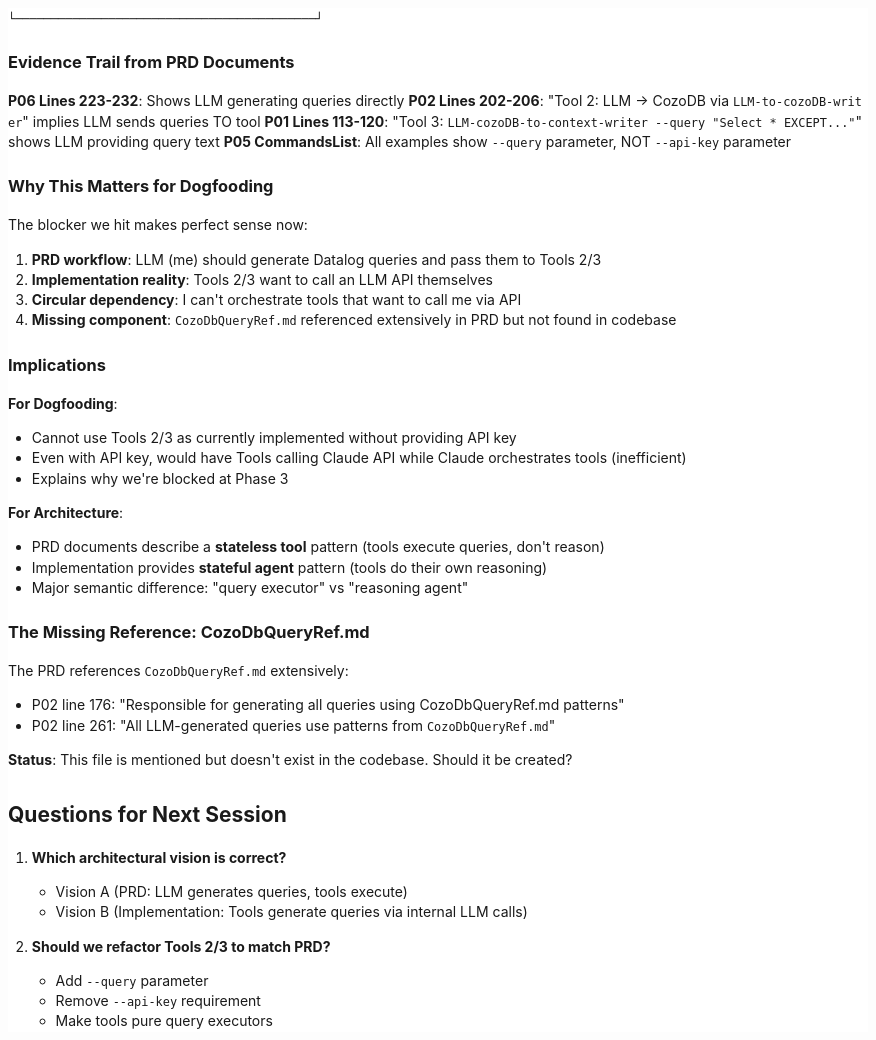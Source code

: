 ```
└──────────────────────────────────────────┘
```

### Evidence Trail from PRD Documents

**P06 Lines 223-232**: Shows LLM generating queries directly
**P02 Lines 202-206**: "Tool 2: LLM → CozoDB via `LLM-to-cozoDB-writer`" implies LLM sends queries TO tool
**P01 Lines 113-120**: "Tool 3: `LLM-cozoDB-to-context-writer --query "Select * EXCEPT..."`" shows LLM providing query text
**P05 CommandsList**: All examples show `--query` parameter, NOT `--api-key` parameter

### Why This Matters for Dogfooding

The blocker we hit makes perfect sense now:

1. **PRD workflow**: LLM (me) should generate Datalog queries and pass them to Tools 2/3
2. **Implementation reality**: Tools 2/3 want to call an LLM API themselves
3. **Circular dependency**: I can't orchestrate tools that want to call me via API
4. **Missing component**: `CozoDbQueryRef.md` referenced extensively in PRD but not found in codebase

### Implications

**For Dogfooding**:
- Cannot use Tools 2/3 as currently implemented without providing API key
- Even with API key, would have Tools calling Claude API while Claude orchestrates tools (inefficient)
- Explains why we're blocked at Phase 3

**For Architecture**:
- PRD documents describe a **stateless tool** pattern (tools execute queries, don't reason)
- Implementation provides **stateful agent** pattern (tools do their own reasoning)
- Major semantic difference: "query executor" vs "reasoning agent"

### The Missing Reference: CozoDbQueryRef.md

The PRD references `CozoDbQueryRef.md` extensively:
- P02 line 176: "Responsible for generating all queries using CozoDbQueryRef.md patterns"
- P02 line 261: "All LLM-generated queries use patterns from `CozoDbQueryRef.md`"

**Status**: This file is mentioned but doesn't exist in the codebase. Should it be created?

## Questions for Next Session

1. **Which architectural vision is correct?**
   - Vision A (PRD: LLM generates queries, tools execute)
   - Vision B (Implementation: Tools generate queries via internal LLM calls)

2. **Should we refactor Tools 2/3 to match PRD?**
   - Add `--query` parameter
   - Remove `--api-key` requirement
   - Make tools pure query executors
